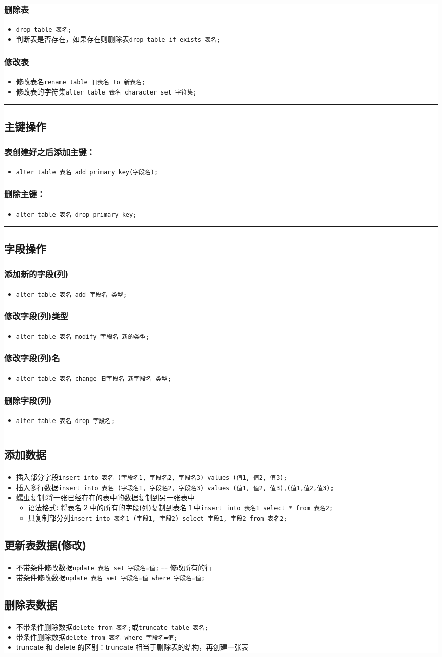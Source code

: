### 删除表
  - `drop table 表名;`
  - 判断表是否存在，如果存在则删除表`drop table if exists 表名;`

### 修改表
  - 修改表名`rename table 旧表名 to 新表名;`
  - 修改表的字符集`alter table 表名 character set 字符集;`

* * *

## 主键操作

### 表创建好之后添加主键：
  - `alter table 表名 add primary key(字段名);`

### 删除主键：
  - `alter table 表名 drop primary key;`

* * *

## 字段操作

### 添加新的字段(列)
  - `alter table 表名 add 字段名 类型;`

### 修改字段(列)类型
  - `alter table 表名 modify 字段名 新的类型;`

### 修改字段(列)名
  - `alter table 表名 change 旧字段名 新字段名 类型;`

### 删除字段(列)
  - `alter table 表名 drop 字段名;`

* * *

## 添加数据
  - 插入部分字段`insert into 表名 (字段名1, 字段名2, 字段名3) values (值1, 值2, 值3);`
  - 插入多行数据`insert into 表名 (字段名1, 字段名2, 字段名3) values (值1, 值2, 值3),(值1,值2,值3);`
  - 蠕虫复制:将一张已经存在的表中的数据复制到另一张表中
    - 语法格式: 将表名 2 中的所有的字段(列)复制到表名 1 中`insert into 表名1 select * from 表名2;`
    - 只复制部分列`insert into 表名1 (字段1, 字段2) select 字段1, 字段2 from 表名2;`

## 更新表数据(修改)
  - 不带条件修改数据`update 表名 set 字段名=值;` -- 修改所有的行
  - 带条件修改数据`update 表名 set 字段名=值 where 字段名=值;`

## 删除表数据 
  - 不带条件删除数据`delete from 表名;`或`truncate table 表名;`
  - 带条件删除数据`delete from 表名 where 字段名=值;`
  - truncate 和 delete 的区别：truncate 相当于删除表的结构，再创建一张表
